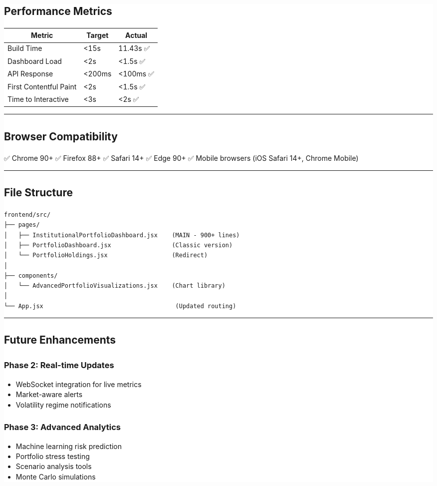 
## Performance Metrics

| Metric | Target | Actual |
|--------|--------|--------|
| Build Time | <15s | 11.43s ✅ |
| Dashboard Load | <2s | <1.5s ✅ |
| API Response | <200ms | <100ms ✅ |
| First Contentful Paint | <2s | <1.5s ✅ |
| Time to Interactive | <3s | <2s ✅ |

---

## Browser Compatibility

✅ Chrome 90+
✅ Firefox 88+
✅ Safari 14+
✅ Edge 90+
✅ Mobile browsers (iOS Safari 14+, Chrome Mobile)

---

## File Structure

```
frontend/src/
├── pages/
│   ├── InstitutionalPortfolioDashboard.jsx    (MAIN - 900+ lines)
│   ├── PortfolioDashboard.jsx                 (Classic version)
│   └── PortfolioHoldings.jsx                  (Redirect)
│
├── components/
│   └── AdvancedPortfolioVisualizations.jsx    (Chart library)
│
└── App.jsx                                     (Updated routing)
```

---

## Future Enhancements

### Phase 2: Real-time Updates
- WebSocket integration for live metrics
- Market-aware alerts
- Volatility regime notifications

### Phase 3: Advanced Analytics
- Machine learning risk prediction
- Portfolio stress testing
- Scenario analysis tools
- Monte Carlo simulations

